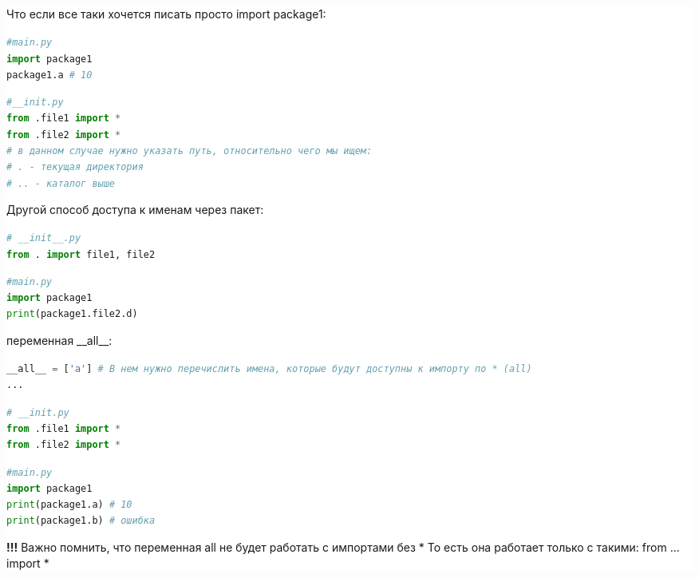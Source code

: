Что если все таки хочется писать просто import package1:
```python
#main.py
import package1
package1.a # 10
```
```python
#__init.py
from .file1 import *
from .file2 import *
# в данном случае нужно указать путь, относительно чего мы ищем:
# . - текущая директория
# .. - каталог выше
```

Другой способ доступа к именам через пакет:
```python
# __init__.py
from . import file1, file2
```
```python
#main.py
import package1
print(package1.file2.d)
```

переменная \_\_all\_\_:
```python
__all__ = ['a'] # В нем нужно перечислить имена, которые будут доступны к импорту по * (all)
...

```
```python
# __init.py
from .file1 import *
from .file2 import * 
```
```python
#main.py
import package1
print(package1.a) # 10
print(package1.b) # ошибка
```
**!!!** Важно помнить, что переменная all не будет работать с импортами без \*
То есть она работает только с такими:
from ... import *



